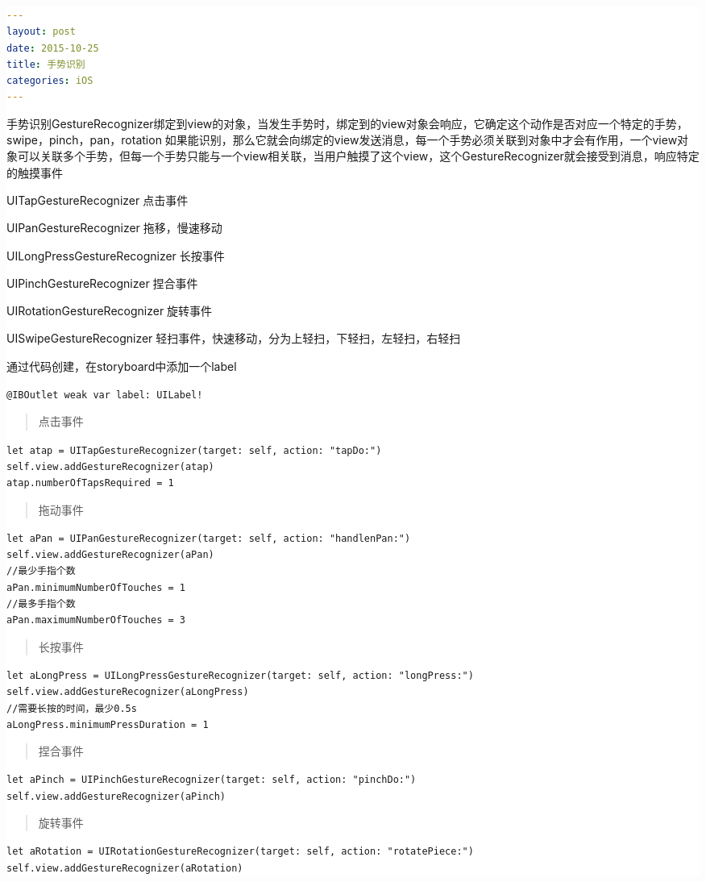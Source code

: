 ```yaml
---
layout: post
date: 2015-10-25
title: 手势识别
categories: iOS
---
```


手势识别GestureRecognizer绑定到view的对象，当发生手势时，绑定到的view对象会响应，它确定这个动作是否对应一个特定的手势，swipe，pinch，pan，rotation 如果能识别，那么它就会向绑定的view发送消息，每一个手势必须关联到对象中才会有作用，一个view对象可以关联多个手势，但每一个手势只能与一个view相关联，当用户触摸了这个view，这个GestureRecognizer就会接受到消息，响应特定的触摸事件

UITapGestureRecognizer 点击事件

UIPanGestureRecognizer 拖移，慢速移动

UILongPressGestureRecognizer  长按事件

UIPinchGestureRecognizer 捏合事件

UIRotationGestureRecognizer 旋转事件

UISwipeGestureRecognizer 轻扫事件，快速移动，分为上轻扫，下轻扫，左轻扫，右轻扫

通过代码创建，在storyboard中添加一个label

    @IBOutlet weak var label: UILabel!
    
>点击事件

	let atap = UITapGestureRecognizer(target: self, action: "tapDo:")
	self.view.addGestureRecognizer(atap)
	atap.numberOfTapsRequired = 1
	
>拖动事件

	let aPan = UIPanGestureRecognizer(target: self, action: "handlenPan:")
	self.view.addGestureRecognizer(aPan)
	//最少手指个数
	aPan.minimumNumberOfTouches = 1
	//最多手指个数
	aPan.maximumNumberOfTouches = 3
	
>长按事件

	let aLongPress = UILongPressGestureRecognizer(target: self, action: "longPress:")
	self.view.addGestureRecognizer(aLongPress)
	//需要长按的时间，最少0.5s
	aLongPress.minimumPressDuration = 1
	
>捏合事件

	let aPinch = UIPinchGestureRecognizer(target: self, action: "pinchDo:")
	self.view.addGestureRecognizer(aPinch)
	
>旋转事件

	let aRotation = UIRotationGestureRecognizer(target: self, action: "rotatePiece:")
	self.view.addGestureRecognizer(aRotation)
	